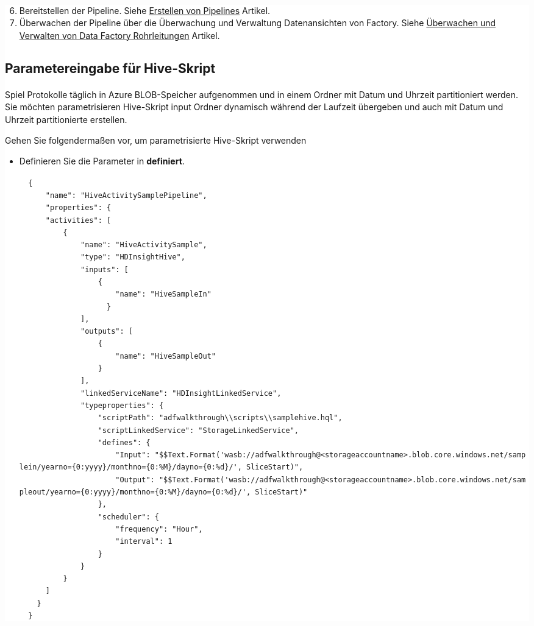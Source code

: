 6.  Bereitstellen der Pipeline. Siehe [Erstellen von Pipelines](data-factory-create-pipelines.md) Artikel. 
7.  Überwachen der Pipeline über die Überwachung und Verwaltung Datenansichten von Factory. Siehe [Überwachen und Verwalten von Data Factory Rohrleitungen](data-factory-monitor-manage-pipelines.md) Artikel. 


## <a name="specifying-parameters-for-a-hive-script"></a>Parametereingabe für Hive-Skript  
Spiel Protokolle täglich in Azure BLOB-Speicher aufgenommen und in einem Ordner mit Datum und Uhrzeit partitioniert werden. Sie möchten parametrisieren Hive-Skript input Ordner dynamisch während der Laufzeit übergeben und auch mit Datum und Uhrzeit partitionierte erstellen.

Gehen Sie folgendermaßen vor, um parametrisierte Hive-Skript verwenden

- Definieren Sie die Parameter in **definiert**.

        {
            "name": "HiveActivitySamplePipeline",
            "properties": {
            "activities": [
                {
                    "name": "HiveActivitySample",
                    "type": "HDInsightHive",
                    "inputs": [
                        {
                            "name": "HiveSampleIn"
                          }
                    ],
                    "outputs": [
                        {
                            "name": "HiveSampleOut"
                        }
                    ],
                    "linkedServiceName": "HDInsightLinkedService",
                    "typeproperties": {
                        "scriptPath": "adfwalkthrough\\scripts\\samplehive.hql",
                        "scriptLinkedService": "StorageLinkedService",
                        "defines": {
                            "Input": "$$Text.Format('wasb://adfwalkthrough@<storageaccountname>.blob.core.windows.net/samplein/yearno={0:yyyy}/monthno={0:%M}/dayno={0:%d}/', SliceStart)",
                            "Output": "$$Text.Format('wasb://adfwalkthrough@<storageaccountname>.blob.core.windows.net/sampleout/yearno={0:yyyy}/monthno={0:%M}/dayno={0:%d}/', SliceStart)"
                        },
                        "scheduler": {
                            "frequency": "Hour",
                            "interval": 1
                        }
                    }
                }
            ]
          }
        }
